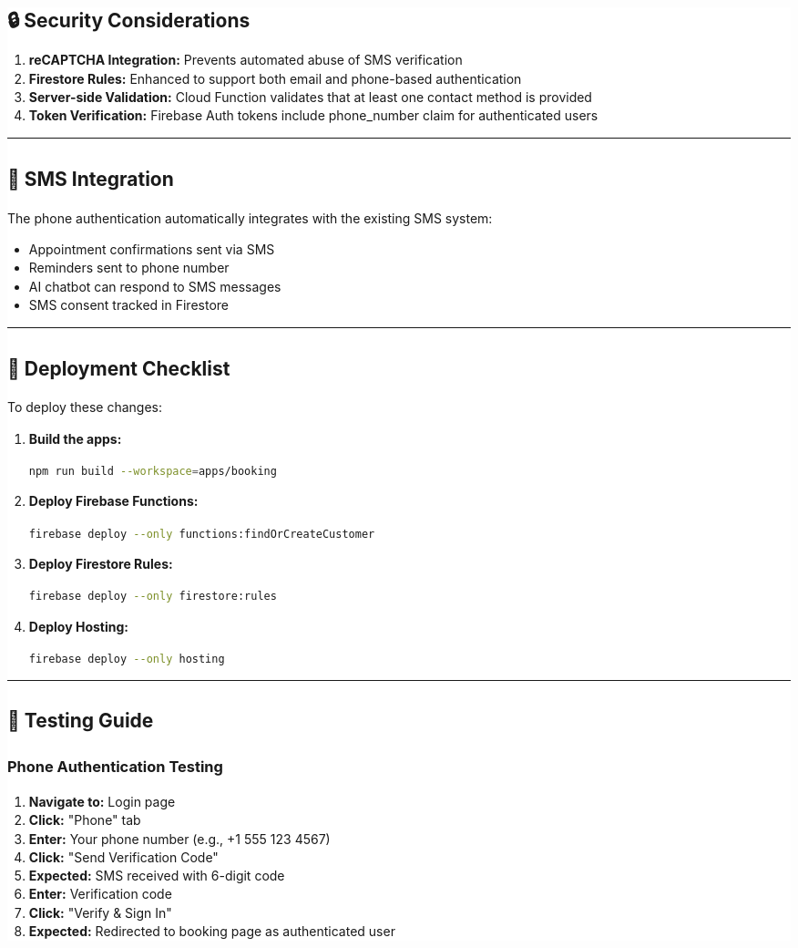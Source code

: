 ## 🔒 Security Considerations

1. **reCAPTCHA Integration:** Prevents automated abuse of SMS verification
2. **Firestore Rules:** Enhanced to support both email and phone-based authentication
3. **Server-side Validation:** Cloud Function validates that at least one contact method is provided
4. **Token Verification:** Firebase Auth tokens include phone_number claim for authenticated users

---

## 📱 SMS Integration

The phone authentication automatically integrates with the existing SMS system:
- Appointment confirmations sent via SMS
- Reminders sent to phone number
- AI chatbot can respond to SMS messages
- SMS consent tracked in Firestore

---

## 🚀 Deployment Checklist

To deploy these changes:

1. **Build the apps:**
   ```bash
   npm run build --workspace=apps/booking
   ```

2. **Deploy Firebase Functions:**
   ```bash
   firebase deploy --only functions:findOrCreateCustomer
   ```

3. **Deploy Firestore Rules:**
   ```bash
   firebase deploy --only firestore:rules
   ```

4. **Deploy Hosting:**
   ```bash
   firebase deploy --only hosting
   ```

---

## 🧪 Testing Guide

### Phone Authentication Testing

1. **Navigate to:** Login page
2. **Click:** "Phone" tab
3. **Enter:** Your phone number (e.g., +1 555 123 4567)
4. **Click:** "Send Verification Code"
5. **Expected:** SMS received with 6-digit code
6. **Enter:** Verification code
7. **Click:** "Verify & Sign In"
8. **Expected:** Redirected to booking page as authenticated user
